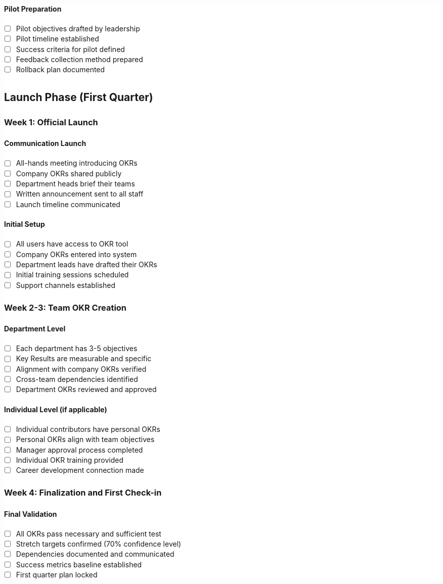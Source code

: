 #### Pilot Preparation
- [ ] Pilot objectives drafted by leadership
- [ ] Pilot timeline established
- [ ] Success criteria for pilot defined
- [ ] Feedback collection method prepared
- [ ] Rollback plan documented

## Launch Phase (First Quarter)

### Week 1: Official Launch

#### Communication Launch
- [ ] All-hands meeting introducing OKRs
- [ ] Company OKRs shared publicly
- [ ] Department heads brief their teams
- [ ] Written announcement sent to all staff
- [ ] Launch timeline communicated

#### Initial Setup
- [ ] All users have access to OKR tool
- [ ] Company OKRs entered into system
- [ ] Department leads have drafted their OKRs
- [ ] Initial training sessions scheduled
- [ ] Support channels established

### Week 2-3: Team OKR Creation

#### Department Level
- [ ] Each department has 3-5 objectives
- [ ] Key Results are measurable and specific
- [ ] Alignment with company OKRs verified
- [ ] Cross-team dependencies identified
- [ ] Department OKRs reviewed and approved

#### Individual Level (if applicable)
- [ ] Individual contributors have personal OKRs
- [ ] Personal OKRs align with team objectives
- [ ] Manager approval process completed
- [ ] Individual OKR training provided
- [ ] Career development connection made

### Week 4: Finalization and First Check-in

#### Final Validation
- [ ] All OKRs pass necessary and sufficient test
- [ ] Stretch targets confirmed (70% confidence level)
- [ ] Dependencies documented and communicated
- [ ] Success metrics baseline established
- [ ] First quarter plan locked
